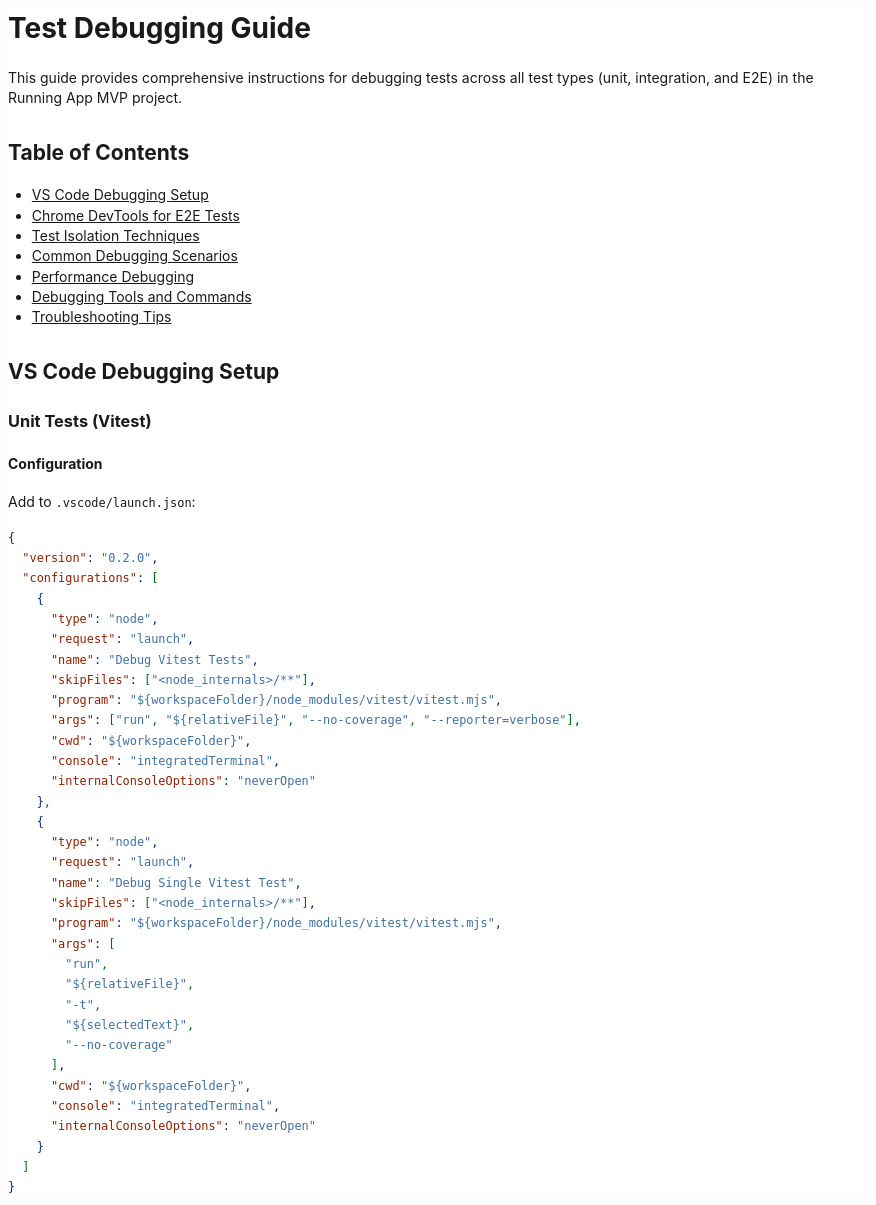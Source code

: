 # Test Debugging Guide

This guide provides comprehensive instructions for debugging tests across all test types (unit, integration, and E2E) in the Running App MVP project.

## Table of Contents

- [VS Code Debugging Setup](#vs-code-debugging-setup)
- [Chrome DevTools for E2E Tests](#chrome-devtools-for-e2e-tests)
- [Test Isolation Techniques](#test-isolation-techniques)
- [Common Debugging Scenarios](#common-debugging-scenarios)
- [Performance Debugging](#performance-debugging)
- [Debugging Tools and Commands](#debugging-tools-and-commands)
- [Troubleshooting Tips](#troubleshooting-tips)

## VS Code Debugging Setup

### Unit Tests (Vitest)

#### Configuration

Add to `.vscode/launch.json`:

```json
{
  "version": "0.2.0",
  "configurations": [
    {
      "type": "node",
      "request": "launch",
      "name": "Debug Vitest Tests",
      "skipFiles": ["<node_internals>/**"],
      "program": "${workspaceFolder}/node_modules/vitest/vitest.mjs",
      "args": ["run", "${relativeFile}", "--no-coverage", "--reporter=verbose"],
      "cwd": "${workspaceFolder}",
      "console": "integratedTerminal",
      "internalConsoleOptions": "neverOpen"
    },
    {
      "type": "node",
      "request": "launch",
      "name": "Debug Single Vitest Test",
      "skipFiles": ["<node_internals>/**"],
      "program": "${workspaceFolder}/node_modules/vitest/vitest.mjs",
      "args": [
        "run",
        "${relativeFile}",
        "-t",
        "${selectedText}",
        "--no-coverage"
      ],
      "cwd": "${workspaceFolder}",
      "console": "integratedTerminal",
      "internalConsoleOptions": "neverOpen"
    }
  ]
}
```
